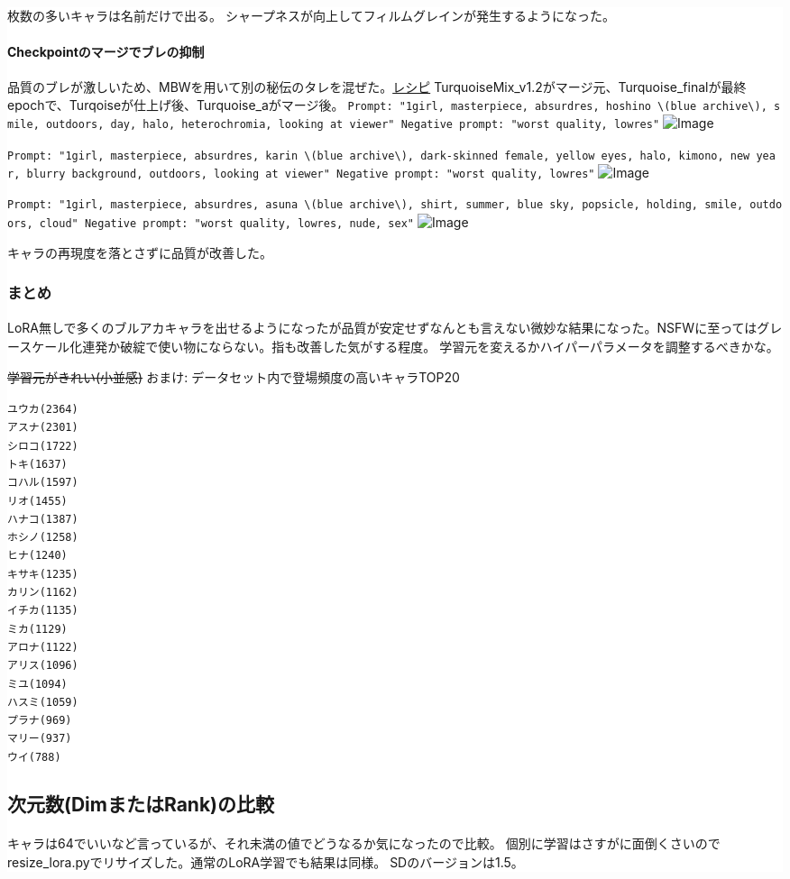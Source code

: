 枚数の多いキャラは名前だけで出る。
シャープネスが向上してフィルムグレインが発生するようになった。

#### Checkpointのマージでブレの抑制
品質のブレが激しいため、MBWを用いて別の秘伝のタレを混ぜた。[レシピ](https://files.catbox.moe/whypra.webp)
TurquoiseMix_v1.2がマージ元、Turquoise_finalが最終epochで、Turqoiseが仕上げ後、Turquoise_aがマージ後。
`Prompt: "1girl, masterpiece, absurdres, hoshino \(blue archive\), smile, outdoors, day, halo, heterochromia, looking at viewer" Negative prompt: "worst quality, lowres"`
![Image](https://files.catbox.moe/czk63j.webp)

`Prompt: "1girl, masterpiece, absurdres, karin \(blue archive\), dark-skinned female, yellow eyes, halo, kimono, new year, blurry background, outdoors, looking at viewer" Negative prompt: "worst quality, lowres"`
![Image](https://files.catbox.moe/9yconu.webp)

`Prompt: "1girl, masterpiece, absurdres, asuna \(blue archive\), shirt, summer, blue sky, popsicle, holding, smile, outdoors, cloud" Negative prompt: "worst quality, lowres, nude, sex"`
![Image](https://files.catbox.moe/w27tm5.webp)

キャラの再現度を落とさずに品質が改善した。

### まとめ
LoRA無しで多くのブルアカキャラを出せるようになったが品質が安定せずなんとも言えない微妙な結果になった。NSFWに至ってはグレースケール化連発か破綻で使い物にならない。指も改善した気がする程度。
学習元を変えるかハイパーパラメータを調整するべきかな。

~~学習元がきれい(小並感)~~
おまけ: データセット内で登場頻度の高いキャラTOP20
``` text
ユウカ(2364)
アスナ(2301)
シロコ(1722)
トキ(1637)
コハル(1597)
リオ(1455)
ハナコ(1387)
ホシノ(1258)
ヒナ(1240)
キサキ(1235)
カリン(1162)
イチカ(1135)
ミカ(1129)
アロナ(1122)
アリス(1096)
ミユ(1094)
ハスミ(1059)
プラナ(969)
マリー(937)
ウイ(788)
```

## 次元数(DimまたはRank)の比較
キャラは64でいいなど言っているが、それ未満の値でどうなるか気になったので比較。
個別に学習はさすがに面倒くさいのでresize_lora.pyでリサイズした。通常のLoRA学習でも結果は同様。
SDのバージョンは1.5。
